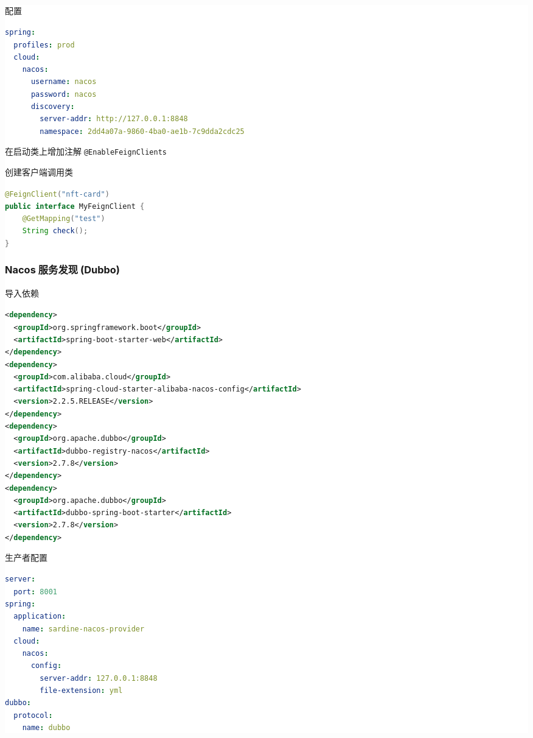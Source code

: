 配置

```yaml
spring:
  profiles: prod
  cloud:
    nacos:
      username: nacos
      password: nacos
      discovery:
        server-addr: http://127.0.0.1:8848
        namespace: 2dd4a07a-9860-4ba0-ae1b-7c9dda2cdc25
```

在启动类上增加注解 `@EnableFeignClients`

创建客户端调用类

```java
@FeignClient("nft-card")
public interface MyFeignClient {
    @GetMapping("test")
    String check();
}
```

### Nacos 服务发现 (Dubbo)

导入依赖

```xml
<dependency>
  <groupId>org.springframework.boot</groupId>
  <artifactId>spring-boot-starter-web</artifactId>
</dependency>
<dependency>
  <groupId>com.alibaba.cloud</groupId>
  <artifactId>spring-cloud-starter-alibaba-nacos-config</artifactId>
  <version>2.2.5.RELEASE</version>
</dependency>
<dependency>
  <groupId>org.apache.dubbo</groupId>
  <artifactId>dubbo-registry-nacos</artifactId>
  <version>2.7.8</version>
</dependency>
<dependency>
  <groupId>org.apache.dubbo</groupId>
  <artifactId>dubbo-spring-boot-starter</artifactId>
  <version>2.7.8</version>
</dependency>
```

生产者配置

```yaml
server:
  port: 8001
spring:
  application:
    name: sardine-nacos-provider
  cloud:
    nacos:
      config:
        server-addr: 127.0.0.1:8848
        file-extension: yml
dubbo:
  protocol:
    name: dubbo
```